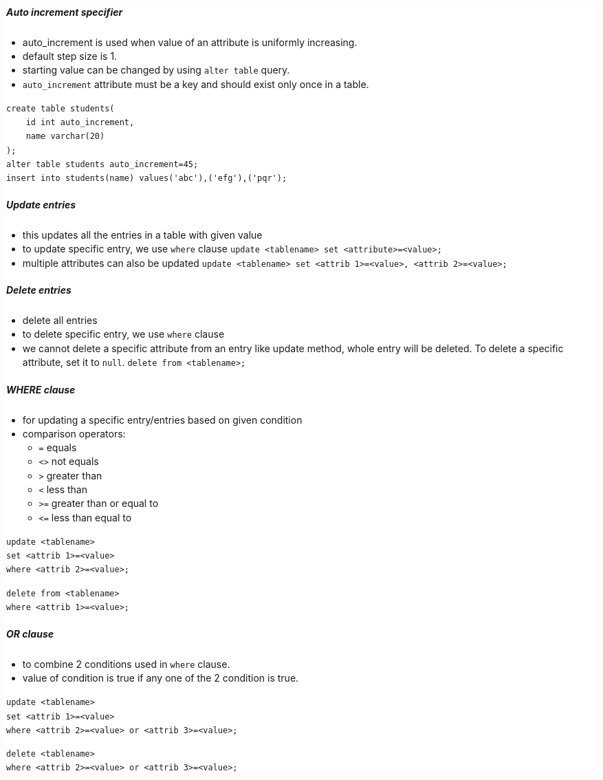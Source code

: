 ##### Auto increment specifier
- auto_increment is used when value of an attribute is uniformly increasing.
- default step size is 1.
- starting value can be changed by using `alter table` query.
- `auto_increment` attribute must be a key and should exist only once in a table.
```example-3
create table students(
	id int auto_increment,
	name varchar(20)
);
alter table students auto_increment=45;
insert into students(name) values('abc'),('efg'),('pqr');
```

##### Update entries
- this updates all the entries in a table with given value
- to update specific entry, we use `where` clause
`update <tablename> set <attribute>=<value>;`
- multiple attributes can also be updated
`update <tablename> set <attrib 1>=<value>, <attrib 2>=<value>;`

##### Delete entries
- delete all entries
-  to delete specific entry, we use `where` clause
- we cannot delete a specific attribute from an entry like update method, whole entry will be deleted. To delete a specific attribute, set it to `null`.
`delete from <tablename>;`


##### WHERE clause
- for updating a specific entry/entries based on given condition
- comparison operators:
	- `=` equals
	- `<>` not equals
	- `>` greater than
	- `<` less than
	- `>=` greater than or equal to
	- `<=` less than equal to
```
update <tablename>
set <attrib 1>=<value>
where <attrib 2>=<value>;
```
```
delete from <tablename>
where <attrib 1>=<value>;
```
##### OR clause
- to combine 2 conditions used in `where` clause.
- value of condition is true if any one of the 2 condition is true.
```
update <tablename>
set <attrib 1>=<value>
where <attrib 2>=<value> or <attrib 3>=<value>;
```
```
delete <tablename>
where <attrib 2>=<value> or <attrib 3>=<value>;
```
